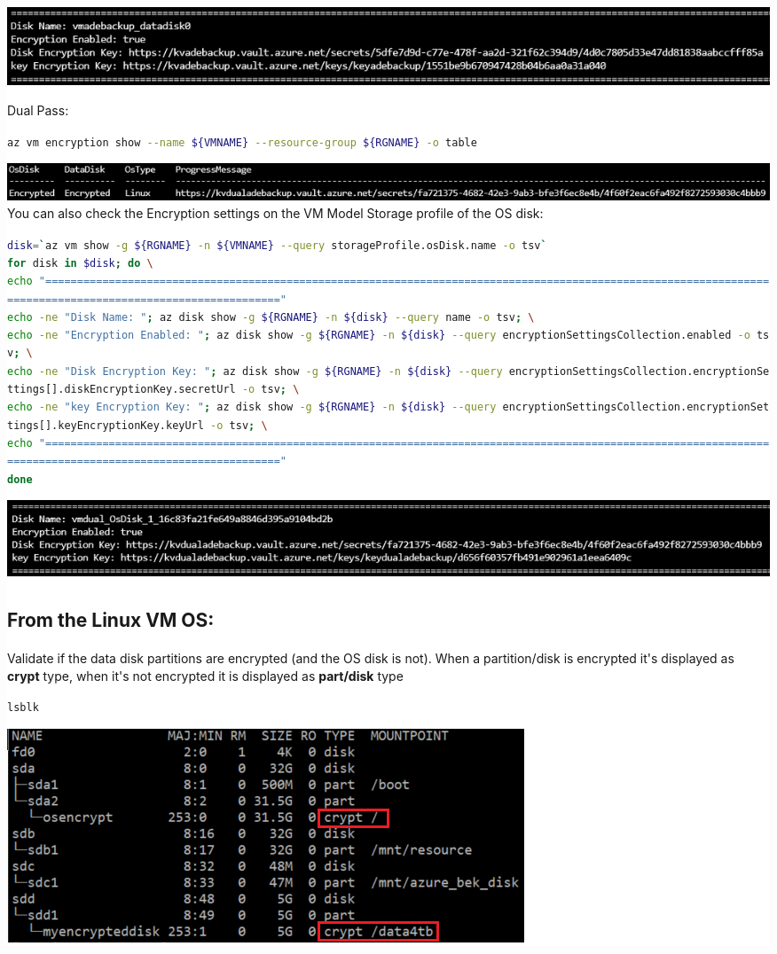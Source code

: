 ![Data single CLI ](./media/disk-encryption/verify-encryption-linux/data-single-cli.png)

Dual Pass:

``` bash
az vm encryption show --name ${VMNAME} --resource-group ${RGNAME} -o table
```

![Verify general dual using CLI ](./media/disk-encryption/verify-encryption-linux/verify-gen-dual-cli.png)
You can also check the Encryption settings on the VM Model Storage profile of the OS disk:

```bash
disk=`az vm show -g ${RGNAME} -n ${VMNAME} --query storageProfile.osDisk.name -o tsv`
for disk in $disk; do \
echo "============================================================================================================================================================="
echo -ne "Disk Name: "; az disk show -g ${RGNAME} -n ${disk} --query name -o tsv; \
echo -ne "Encryption Enabled: "; az disk show -g ${RGNAME} -n ${disk} --query encryptionSettingsCollection.enabled -o tsv; \
echo -ne "Disk Encryption Key: "; az disk show -g ${RGNAME} -n ${disk} --query encryptionSettingsCollection.encryptionSettings[].diskEncryptionKey.secretUrl -o tsv; \
echo -ne "key Encryption Key: "; az disk show -g ${RGNAME} -n ${disk} --query encryptionSettingsCollection.encryptionSettings[].keyEncryptionKey.keyUrl -o tsv; \
echo "============================================================================================================================================================="
done
```

![Verify vm profile dual using CLI ](./media/disk-encryption/verify-encryption-linux/verify-vm-profile-dual-cli.png)

## From the Linux VM OS:
Validate if the data disk partitions are encrypted (and the OS disk is not). When a partition/disk is encrypted it's displayed as **crypt** type, when it's not encrypted it is displayed as **part/disk** type

``` bash
lsblk
```

![Os Crypt layer ](./media/disk-encryption/verify-encryption-linux/verify-os-crypt-layer.png)
